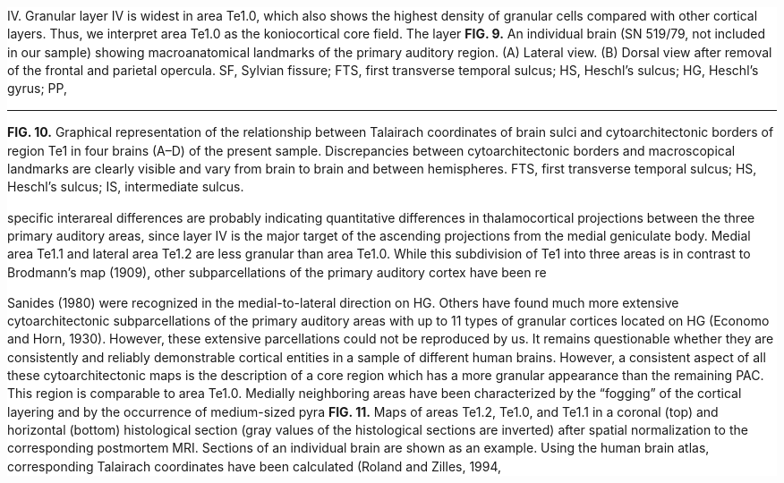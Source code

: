 IV. Granular layer IV is widest in area Te1.0, which
also shows the highest density of granular cells compared with other cortical layers. Thus, we interpret
area Te1.0 as the koniocortical core field. The layer
**FIG. 9.** An individual brain (SN 519/79, not included in our
sample) showing macroanatomical landmarks of the primary auditory region. (A) Lateral view. (B) Dorsal view after removal of the
frontal and parietal opercula. SF, Sylvian fissure; FTS, first transverse temporal sulcus; HS, Heschl’s sulcus; HG, Heschl’s gyrus; PP,


-----

**FIG. 10.** Graphical representation of the relationship between
Talairach coordinates of brain sulci and cytoarchitectonic borders of
region Te1 in four brains (A–D) of the present sample. Discrepancies
between cytoarchitectonic borders and macroscopical landmarks are
clearly visible and vary from brain to brain and between hemispheres. FTS, first transverse temporal sulcus; HS, Heschl’s sulcus;
IS, intermediate sulcus.

specific interareal differences are probably indicating
quantitative differences in thalamocortical projections
between the three primary auditory areas, since layer
IV is the major target of the ascending projections from
the medial geniculate body. Medial area Te1.1 and
lateral area Te1.2 are less granular than area Te1.0.
While this subdivision of Te1 into three areas is in
contrast to Brodmann’s map (1909), other subparcellations of the primary auditory cortex have been re

Sanides (1980) were recognized in the medial-to-lateral
direction on HG. Others have found much more extensive cytoarchitectonic subparcellations of the primary
auditory areas with up to 11 types of granular cortices
located on HG (Economo and Horn, 1930). However,
these extensive parcellations could not be reproduced
by us. It remains questionable whether they are consistently and reliably demonstrable cortical entities in
a sample of different human brains. However, a consistent aspect of all these cytoarchitectonic maps is the
description of a core region which has a more granular
appearance than the remaining PAC. This region is
comparable to area Te1.0. Medially neighboring areas
have been characterized by the “fogging” of the cortical
layering and by the occurrence of medium-sized pyra
**FIG. 11.** Maps of areas Te1.2, Te1.0, and Te1.1 in a coronal (top)
and horizontal (bottom) histological section (gray values of the histological sections are inverted) after spatial normalization to the
corresponding postmortem MRI. Sections of an individual brain are
shown as an example. Using the human brain atlas, corresponding
Talairach coordinates have been calculated (Roland and Zilles, 1994,

